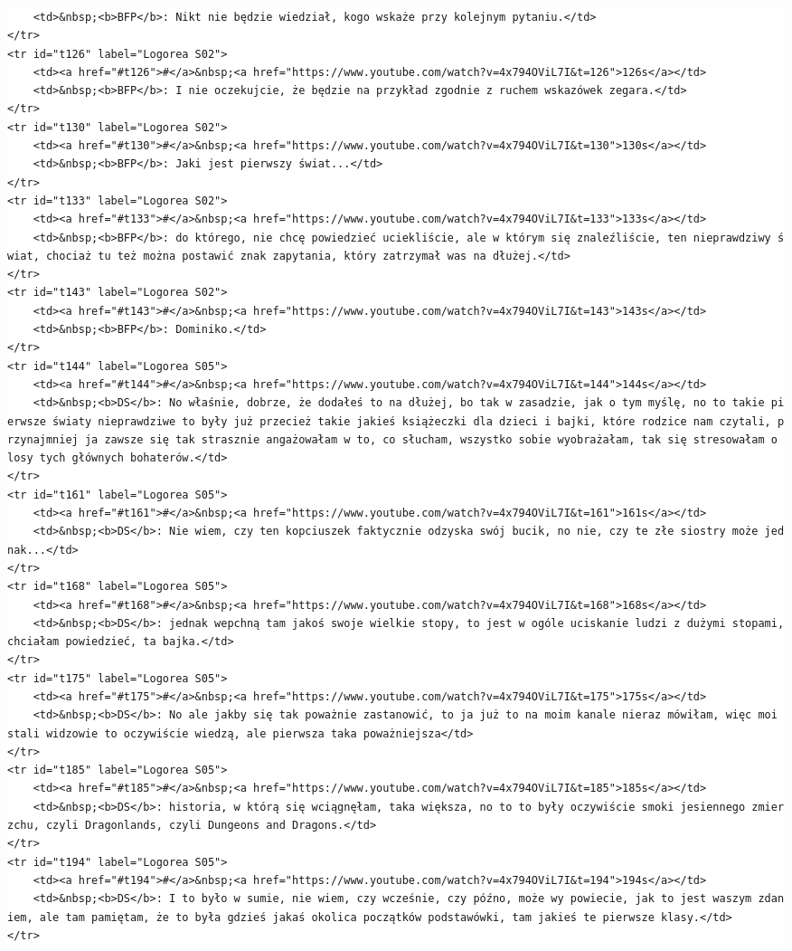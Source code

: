         <td>&nbsp;<b>BFP</b>: Nikt nie będzie wiedział, kogo wskaże przy kolejnym pytaniu.</td>
    </tr>
    <tr id="t126" label="Logorea S02">
        <td><a href="#t126">#</a>&nbsp;<a href="https://www.youtube.com/watch?v=4x794OViL7I&t=126">126s</a></td>
        <td>&nbsp;<b>BFP</b>: I nie oczekujcie, że będzie na przykład zgodnie z ruchem wskazówek zegara.</td>
    </tr>
    <tr id="t130" label="Logorea S02">
        <td><a href="#t130">#</a>&nbsp;<a href="https://www.youtube.com/watch?v=4x794OViL7I&t=130">130s</a></td>
        <td>&nbsp;<b>BFP</b>: Jaki jest pierwszy świat...</td>
    </tr>
    <tr id="t133" label="Logorea S02">
        <td><a href="#t133">#</a>&nbsp;<a href="https://www.youtube.com/watch?v=4x794OViL7I&t=133">133s</a></td>
        <td>&nbsp;<b>BFP</b>: do którego, nie chcę powiedzieć uciekliście, ale w którym się znaleźliście, ten nieprawdziwy świat, chociaż tu też można postawić znak zapytania, który zatrzymał was na dłużej.</td>
    </tr>
    <tr id="t143" label="Logorea S02">
        <td><a href="#t143">#</a>&nbsp;<a href="https://www.youtube.com/watch?v=4x794OViL7I&t=143">143s</a></td>
        <td>&nbsp;<b>BFP</b>: Dominiko.</td>
    </tr>
    <tr id="t144" label="Logorea S05">
        <td><a href="#t144">#</a>&nbsp;<a href="https://www.youtube.com/watch?v=4x794OViL7I&t=144">144s</a></td>
        <td>&nbsp;<b>DS</b>: No właśnie, dobrze, że dodałeś to na dłużej, bo tak w zasadzie, jak o tym myślę, no to takie pierwsze światy nieprawdziwe to były już przecież takie jakieś książeczki dla dzieci i bajki, które rodzice nam czytali, przynajmniej ja zawsze się tak strasznie angażowałam w to, co słucham, wszystko sobie wyobrażałam, tak się stresowałam o losy tych głównych bohaterów.</td>
    </tr>
    <tr id="t161" label="Logorea S05">
        <td><a href="#t161">#</a>&nbsp;<a href="https://www.youtube.com/watch?v=4x794OViL7I&t=161">161s</a></td>
        <td>&nbsp;<b>DS</b>: Nie wiem, czy ten kopciuszek faktycznie odzyska swój bucik, no nie, czy te złe siostry może jednak...</td>
    </tr>
    <tr id="t168" label="Logorea S05">
        <td><a href="#t168">#</a>&nbsp;<a href="https://www.youtube.com/watch?v=4x794OViL7I&t=168">168s</a></td>
        <td>&nbsp;<b>DS</b>: jednak wepchną tam jakoś swoje wielkie stopy, to jest w ogóle uciskanie ludzi z dużymi stopami, chciałam powiedzieć, ta bajka.</td>
    </tr>
    <tr id="t175" label="Logorea S05">
        <td><a href="#t175">#</a>&nbsp;<a href="https://www.youtube.com/watch?v=4x794OViL7I&t=175">175s</a></td>
        <td>&nbsp;<b>DS</b>: No ale jakby się tak poważnie zastanowić, to ja już to na moim kanale nieraz mówiłam, więc moi stali widzowie to oczywiście wiedzą, ale pierwsza taka poważniejsza</td>
    </tr>
    <tr id="t185" label="Logorea S05">
        <td><a href="#t185">#</a>&nbsp;<a href="https://www.youtube.com/watch?v=4x794OViL7I&t=185">185s</a></td>
        <td>&nbsp;<b>DS</b>: historia, w którą się wciągnęłam, taka większa, no to to były oczywiście smoki jesiennego zmierzchu, czyli Dragonlands, czyli Dungeons and Dragons.</td>
    </tr>
    <tr id="t194" label="Logorea S05">
        <td><a href="#t194">#</a>&nbsp;<a href="https://www.youtube.com/watch?v=4x794OViL7I&t=194">194s</a></td>
        <td>&nbsp;<b>DS</b>: I to było w sumie, nie wiem, czy wcześnie, czy późno, może wy powiecie, jak to jest waszym zdaniem, ale tam pamiętam, że to była gdzieś jakaś okolica początków podstawówki, tam jakieś te pierwsze klasy.</td>
    </tr>